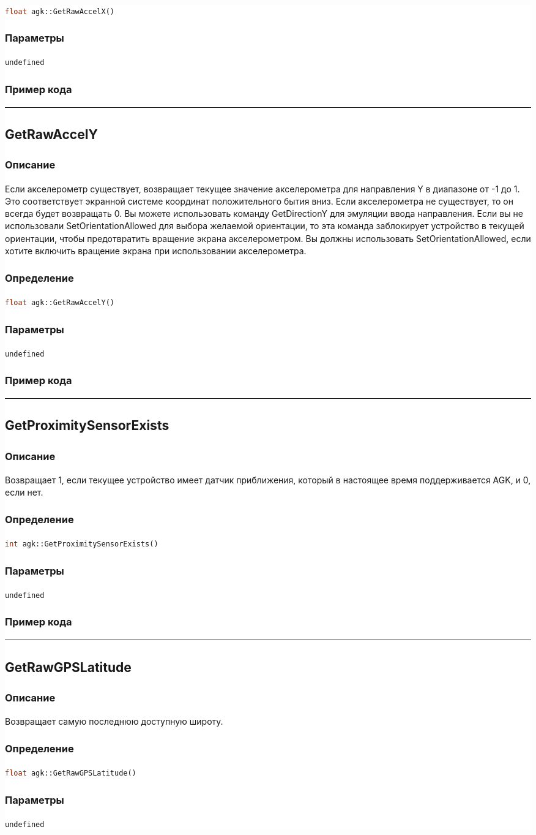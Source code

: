 ```php
float agk::GetRawAccelX()
```
### Параметры
```php
undefined
```
### Пример кода
---
## GetRawAccelY
### Описание
Если акселерометр существует, возвращает текущее значение акселерометра для направления Y в диапазоне от -1 до 1. Это соответствует экранной системе координат положительного бытия вниз. Если акселерометра не существует, то он всегда будет возвращать 0. Вы можете использовать команду GetDirectionY для эмуляции ввода направления. Если вы не использовали SetOrientationAllowed для выбора желаемой ориентации, то эта команда заблокирует устройство в текущей ориентации, чтобы предотвратить вращение экрана акселерометром. Вы должны использовать SetOrientationAllowed, если хотите включить вращение экрана при использовании акселерометра.
### Определение
```php
float agk::GetRawAccelY()
```
### Параметры
```php
undefined
```
### Пример кода
---
## GetProximitySensorExists
### Описание
Возвращает 1, если текущее устройство имеет датчик приближения, который в настоящее время поддерживается AGK, и 0, если нет.
### Определение
```php
int agk::GetProximitySensorExists()
```
### Параметры
```php
undefined
```
### Пример кода
---
## GetRawGPSLatitude
### Описание
Возвращает самую последнюю доступную широту.
### Определение
```php
float agk::GetRawGPSLatitude()
```
### Параметры
```php
undefined
```
